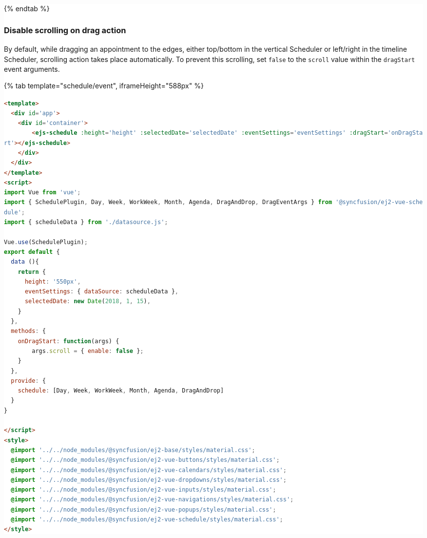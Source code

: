 {% endtab %}

### Disable scrolling on drag action

By default, while dragging an appointment to the edges, either top/bottom in the vertical Scheduler or left/right in the timeline Scheduler, scrolling action takes place automatically. To prevent this scrolling, set `false` to the `scroll` value within the `dragStart` event arguments.

{% tab template="schedule/event",  iframeHeight="588px" %}

```html
<template>
  <div id='app'>
    <div id='container'>
        <ejs-schedule :height='height' :selectedDate='selectedDate' :eventSettings='eventSettings' :dragStart='onDragStart'></ejs-schedule>
    </div>
  </div>
</template>
<script>
import Vue from 'vue';
import { SchedulePlugin, Day, Week, WorkWeek, Month, Agenda, DragAndDrop, DragEventArgs } from '@syncfusion/ej2-vue-schedule';
import { scheduleData } from './datasource.js';

Vue.use(SchedulePlugin);
export default {
  data (){
    return {
      height: '550px',
      eventSettings: { dataSource: scheduleData },
      selectedDate: new Date(2018, 1, 15),
    }
  },
  methods: {
    onDragStart: function(args) {
        args.scroll = { enable: false };
    }
  },
  provide: {
    schedule: [Day, Week, WorkWeek, Month, Agenda, DragAndDrop]
  }
}

</script>
<style>
  @import '../../node_modules/@syncfusion/ej2-base/styles/material.css';
  @import '../../node_modules/@syncfusion/ej2-vue-buttons/styles/material.css';
  @import '../../node_modules/@syncfusion/ej2-vue-calendars/styles/material.css';
  @import '../../node_modules/@syncfusion/ej2-vue-dropdowns/styles/material.css';
  @import '../../node_modules/@syncfusion/ej2-vue-inputs/styles/material.css';
  @import '../../node_modules/@syncfusion/ej2-vue-navigations/styles/material.css';
  @import '../../node_modules/@syncfusion/ej2-vue-popups/styles/material.css';
  @import '../../node_modules/@syncfusion/ej2-vue-schedule/styles/material.css';
</style>

```
